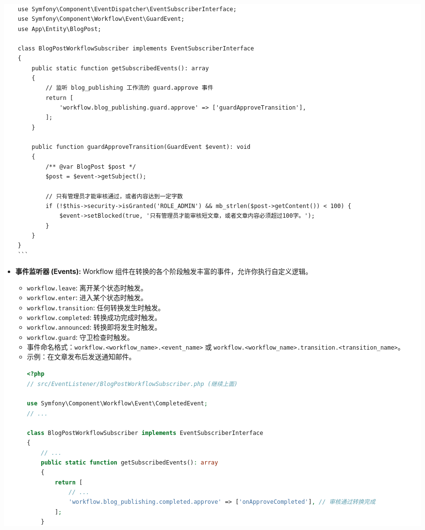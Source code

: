         use Symfony\Component\EventDispatcher\EventSubscriberInterface;
        use Symfony\Component\Workflow\Event\GuardEvent;
        use App\Entity\BlogPost;

        class BlogPostWorkflowSubscriber implements EventSubscriberInterface
        {
            public static function getSubscribedEvents(): array
            {
                // 监听 blog_publishing 工作流的 guard.approve 事件
                return [
                    'workflow.blog_publishing.guard.approve' => ['guardApproveTransition'],
                ];
            }

            public function guardApproveTransition(GuardEvent $event): void
            {
                /** @var BlogPost $post */
                $post = $event->getSubject();

                // 只有管理员才能审核通过，或者内容达到一定字数
                if (!$this->security->isGranted('ROLE_ADMIN') && mb_strlen($post->getContent()) < 100) {
                    $event->setBlocked(true, '只有管理员才能审核短文章，或者文章内容必须超过100字。');
                }
            }
        }
        ```

  * **事件监听器 (Events):** Workflow 组件在转换的各个阶段触发丰富的事件，允许你执行自定义逻辑。

      * `workflow.leave`: 离开某个状态时触发。
      * `workflow.enter`: 进入某个状态时触发。
      * `workflow.transition`: 任何转换发生时触发。
      * `workflow.completed`: 转换成功完成时触发。
      * `workflow.announced`: 转换即将发生时触发。
      * `workflow.guard`: 守卫检查时触发。
      * 事件命名格式：`workflow.<workflow_name>.<event_name>` 或 `workflow.<workflow_name>.transition.<transition_name>`。
      * 示例：在文章发布后发送通知邮件。
        ```php
        <?php
        // src/EventListener/BlogPostWorkflowSubscriber.php (继续上面)

        use Symfony\Component\Workflow\Event\CompletedEvent;
        // ...

        class BlogPostWorkflowSubscriber implements EventSubscriberInterface
        {
            // ...
            public static function getSubscribedEvents(): array
            {
                return [
                    // ...
                    'workflow.blog_publishing.completed.approve' => ['onApproveCompleted'], // 审核通过转换完成
                ];
            }
